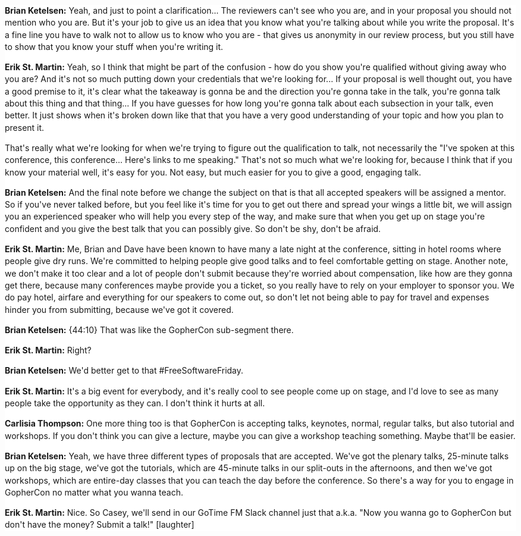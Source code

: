 **Brian Ketelsen:** Yeah, and just to point a clarification... The reviewers can't see who you are, and in your proposal you should not mention who you are. But it's your job to give us an idea that you know what you're talking about while you write the proposal. It's a fine line you have to walk not to allow us to know who you are - that gives us anonymity in our review process, but you still have to show that you know your stuff when you're writing it.

**Erik St. Martin:** Yeah, so I think that might be part of the confusion - how do you show you're qualified without giving away who you are? And it's not so much putting down your credentials that we're looking for... If your proposal is well thought out, you have a good premise to it, it's clear what the takeaway is gonna be and the direction you're gonna take in the talk, you're gonna talk about this thing and that thing... If you have guesses for how long you're gonna talk about each subsection in your talk, even better. It just shows when it's broken down like that that you have a very good understanding of your topic and how you plan to present it.

That's really what we're looking for when we're trying to figure out the qualification to talk, not necessarily the "I've spoken at this conference, this conference... Here's links to me speaking." That's not so much what we're looking for, because I think that if you know your material well, it's easy for you. Not easy, but much easier for you to give a good, engaging talk.

**Brian Ketelsen:** And the final note before we change the subject on that is that all accepted speakers will be assigned a mentor. So if you've never talked before, but you feel like it's time for you to get out there and spread your wings a little bit, we will assign you an experienced speaker who will help you every step of the way, and make sure that when you get up on stage you're confident and you give the best talk that you can possibly give. So don't be shy, don't be afraid.

**Erik St. Martin:** Me, Brian and Dave have been known to have many a late night at the conference, sitting in hotel rooms where people give dry runs. We're committed to helping people give good talks and to feel comfortable getting on stage. Another note, we don't make it too clear and a lot of people don't submit because they're worried about compensation, like how are they gonna get there, because many conferences maybe provide you a ticket, so you really have to rely on your employer to sponsor you. We do pay hotel, airfare and everything for our speakers to come out, so don't let not being able to pay for travel and expenses hinder you from submitting, because we've got it covered.

**Brian Ketelsen:** \{44:10\} That was like the GopherCon sub-segment there.

**Erik St. Martin:** Right?

**Brian Ketelsen:** We'd better get to that \#FreeSoftwareFriday.

**Erik St. Martin:** It's a big event for everybody, and it's really cool to see people come up on stage, and I'd love to see as many people take the opportunity as they can. I don't think it hurts at all.

**Carlisia Thompson:** One more thing too is that GopherCon is accepting talks, keynotes, normal, regular talks, but also tutorial and workshops. If you don't think you can give a lecture, maybe you can give a workshop teaching something. Maybe that'll be easier.

**Brian Ketelsen:** Yeah, we have three different types of proposals that are accepted. We've got the plenary talks, 25-minute talks up on the big stage, we've got the tutorials, which are 45-minute talks in our split-outs in the afternoons, and then we've got workshops, which are entire-day classes that you can teach the day before the conference. So there's a way for you to engage in GopherCon no matter what you wanna teach.

**Erik St. Martin:** Nice. So Casey, we'll send in our GoTime FM Slack channel just that a.k.a. "Now you wanna go to GopherCon but don't have the money? Submit a talk!" \[laughter\]
